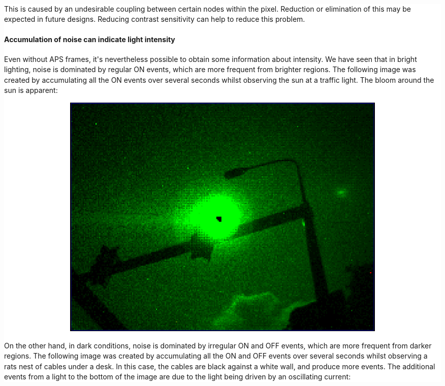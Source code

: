This is caused by an undesirable coupling between certain nodes within
the pixel. Reduction or elimination of this may be expected in future
designs. Reducing contrast sensitivity can help to reduce this problem.

#### Accumulation of noise can indicate light intensity

Even without APS frames, it's nevertheless possible to obtain some
information about intensity. We have seen that in bright lighting, noise
is dominated by regular ON events, which are more frequent from brighter
regions. The following image was created by accumulating all the ON
events over several seconds whilst observing the sun at a traffic light.
The bloom around the sun is apparent:

<p align="center"><img src="media/on_events_reconstruction.png" width="600"/></p>

On the other hand, in dark conditions, noise is dominated by irregular
ON and OFF events, which are more frequent from darker regions. The
following image was created by accumulating all the ON and OFF events
over several seconds whilst observing a rats nest of cables under a
desk. In this case, the cables are black against a white wall, and
produce more events. The additional events from a light to the bottom of
the image are due to the light being driven by an oscillating current:
